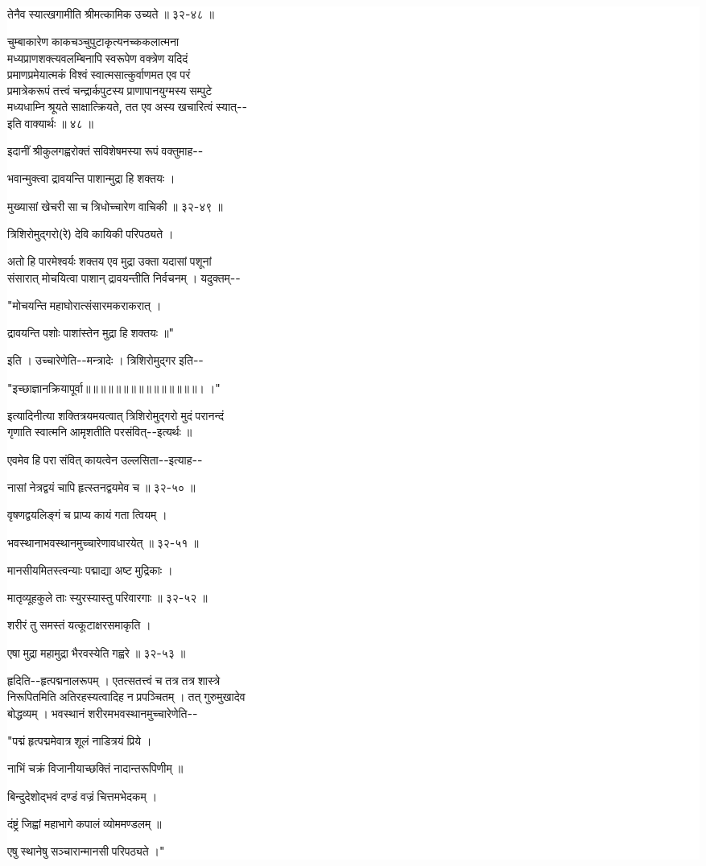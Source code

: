 तेनैव स्यात्खगामीति श्रीमत्कामिक उच्यते ॥ ३२-४८ ॥  
  
  
चुम्बाकारेण काकचञ्चुपुटाकृत्यनच्ककलात्मना   
मध्यप्राणशक्त्यवलम्बिनापि स्वरूपेण वक्त्रेण यदिदं   
प्रमाणप्रमेयात्मकं विश्वं स्वात्मसात्कुर्वाणमत एव परं   
प्रमात्रेकरूपं तत्त्वं चन्द्रार्कपुटस्य प्राणापानयुग्मस्य सम्पुटे   
मध्यधाम्नि श्रूयते साक्षात्क्रियते, तत एव अस्य खचारित्वं स्यात्--  
इति वाक्यार्थः ॥ ४८ ॥  
  
इदानीं श्रीकुलगह्वरोक्तं सविशेषमस्या रूपं वक्तुमाह--  
  
  
भवान्मुक्त्वा द्रावयन्ति पाशान्मुद्रा हि शक्तयः ।  
  
मुख्यासां खेचरी सा च त्रिधोच्चारेण वाचिकी ॥ ३२-४९ ॥  
  
त्रिशिरोमुद्गरो(रे) देवि कायिकी परिपठ्यते ।  
  
  
अतो हि पारमेश्वर्यः शक्तय एव मुद्रा उक्ता यदासां पशूनां   
संसारात् मोचयित्वा पाशान् द्रावयन्तीति निर्वचनम् । यदुक्तम्--  
  
"मोचयन्ति महाघोरात्संसारमकराकरात् ।  
  
द्रावयन्ति पशोः पाशांस्तेन मुद्रा हि शक्तयः ॥"  
  
इति । उच्चारेणेति--मन्त्रादेः । त्रिशिरोमुद्गर इति--  
  
"इच्छाज्ञानक्रियापूर्वा॥॥॥॥॥॥॥॥॥॥॥॥॥॥॥। ।"  
  
इत्यादिनीत्या शक्तित्रयमयत्वात् त्रिशिरोमुद्गरो मुदं परानन्दं   
गृणाति स्वात्मनि आमृशतीति परसंवित्--इत्यर्थः ॥  
  
एवमेव हि परा संवित् कायत्वेन उल्लसिता--इत्याह--  
  
  
नासां नेत्रद्वयं चापि हृत्स्तनद्वयमेव च ॥ ३२-५० ॥  
  
वृषणद्वयलिङ्गं च प्राप्य कायं गता त्वियम् ।  
  
भवस्थानाभवस्थानमुच्चारेणावधारयेत् ॥ ३२-५१ ॥  
  
मानसीयमितस्त्वन्याः पद्माद्या अष्ट मुद्रिकाः ।  
  
मातृव्यूहकुले ताः स्युरस्यास्तु परिवारगाः ॥ ३२-५२ ॥  
  
शरीरं तु समस्तं यत्कूटाक्षरसमाकृति ।  
  
एषा मुद्रा महामुद्रा भैरवस्येति गह्वरे ॥ ३२-५३ ॥  
  
  
हृदिति--हृत्पद्मनालरूपम् । एतत्सतत्त्वं च तत्र तत्र शास्त्रे   
निरूपितमिति अतिरहस्यत्वादिह न प्रपञ्चितम् । तत् गुरुमुखादेव   
बोद्धव्यम् । भवस्थानं शरीरमभवस्थानमुच्चारेणेति--  
  
"पद्मं हृत्पद्ममेवात्र शूलं नाडित्रयं प्रिये ।  
  
नाभिं चक्रं विजानीयाच्छक्तिं नादान्तरूपिणीम् ॥  
  
बिन्दुदेशोद्भवं दण्डं वज्रं चित्तमभेदकम् ।  
  
दंष्ट्रं जिह्वां महाभागे कपालं व्योममण्डलम् ॥  
  
एषु स्थानेषु सञ्चारान्मानसी परिपठ्यते ।"  
  